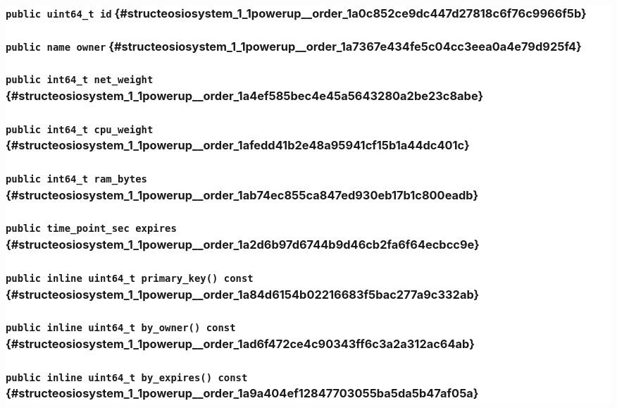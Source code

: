 



### `public uint64_t id` {#structeosiosystem_1_1powerup__order_1a0c852ce9dc447d27818c6f76c9966f5b}





### `public name owner` {#structeosiosystem_1_1powerup__order_1a7367e434fe5c04cc3eea0a4e79d925f4}





### `public int64_t net_weight` {#structeosiosystem_1_1powerup__order_1a4ef585bec4e45a5643280a2be23c8abe}





### `public int64_t cpu_weight` {#structeosiosystem_1_1powerup__order_1afedd41b2e48a95941cf15b1a44dc401c}





### `public int64_t ram_bytes` {#structeosiosystem_1_1powerup__order_1ab74ec855ca847ed930eb17b1c800eadb}





### `public time_point_sec expires` {#structeosiosystem_1_1powerup__order_1a2d6b97d6744b9d46cb2fa6f64ecbcc9e}





### `public inline uint64_t primary_key() const` {#structeosiosystem_1_1powerup__order_1a84d6154b02216683f5bac277a9c332ab}





### `public inline uint64_t by_owner() const` {#structeosiosystem_1_1powerup__order_1ad6f472ce4c90343ff6c3a2a312ac64ab}





### `public inline uint64_t by_expires() const` {#structeosiosystem_1_1powerup__order_1a9a404ef12847703055ba5da5b47af05a}
